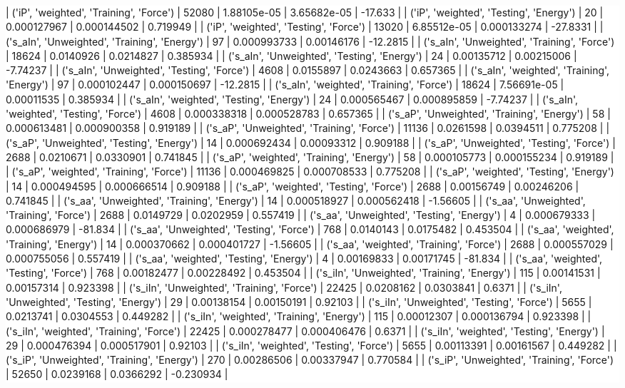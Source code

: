 | ('iP', 'weighted', 'Training', 'Force')        |    52080 | 1.88105e-05 | 3.65682e-05 |    -17.633    |
| ('iP', 'weighted', 'Testing', 'Energy')        |       20 | 0.000127967 | 0.000144502 |      0.719949 |
| ('iP', 'weighted', 'Testing', 'Force')         |    13020 | 6.85512e-05 | 0.000133274 |    -27.8331   |
| ('s_aIn', 'Unweighted', 'Training', 'Energy')  |       97 | 0.000993733 | 0.00146176  |    -12.2815   |
| ('s_aIn', 'Unweighted', 'Training', 'Force')   |    18624 | 0.0140926   | 0.0214827   |      0.385934 |
| ('s_aIn', 'Unweighted', 'Testing', 'Energy')   |       24 | 0.00135712  | 0.00215006  |     -7.74237  |
| ('s_aIn', 'Unweighted', 'Testing', 'Force')    |     4608 | 0.0155897   | 0.0243663   |      0.657365 |
| ('s_aIn', 'weighted', 'Training', 'Energy')    |       97 | 0.000102447 | 0.000150697 |    -12.2815   |
| ('s_aIn', 'weighted', 'Training', 'Force')     |    18624 | 7.56691e-05 | 0.00011535  |      0.385934 |
| ('s_aIn', 'weighted', 'Testing', 'Energy')     |       24 | 0.000565467 | 0.000895859 |     -7.74237  |
| ('s_aIn', 'weighted', 'Testing', 'Force')      |     4608 | 0.000338318 | 0.000528783 |      0.657365 |
| ('s_aP', 'Unweighted', 'Training', 'Energy')   |       58 | 0.000613481 | 0.000900358 |      0.919189 |
| ('s_aP', 'Unweighted', 'Training', 'Force')    |    11136 | 0.0261598   | 0.0394511   |      0.775208 |
| ('s_aP', 'Unweighted', 'Testing', 'Energy')    |       14 | 0.000692434 | 0.00093312  |      0.909188 |
| ('s_aP', 'Unweighted', 'Testing', 'Force')     |     2688 | 0.0210671   | 0.0330901   |      0.741845 |
| ('s_aP', 'weighted', 'Training', 'Energy')     |       58 | 0.000105773 | 0.000155234 |      0.919189 |
| ('s_aP', 'weighted', 'Training', 'Force')      |    11136 | 0.000469825 | 0.000708533 |      0.775208 |
| ('s_aP', 'weighted', 'Testing', 'Energy')      |       14 | 0.000494595 | 0.000666514 |      0.909188 |
| ('s_aP', 'weighted', 'Testing', 'Force')       |     2688 | 0.00156749  | 0.00246206  |      0.741845 |
| ('s_aa', 'Unweighted', 'Training', 'Energy')   |       14 | 0.000518927 | 0.000562418 |     -1.56605  |
| ('s_aa', 'Unweighted', 'Training', 'Force')    |     2688 | 0.0149729   | 0.0202959   |      0.557419 |
| ('s_aa', 'Unweighted', 'Testing', 'Energy')    |        4 | 0.000679333 | 0.000686979 |    -81.834    |
| ('s_aa', 'Unweighted', 'Testing', 'Force')     |      768 | 0.0140143   | 0.0175482   |      0.453504 |
| ('s_aa', 'weighted', 'Training', 'Energy')     |       14 | 0.000370662 | 0.000401727 |     -1.56605  |
| ('s_aa', 'weighted', 'Training', 'Force')      |     2688 | 0.000557029 | 0.000755056 |      0.557419 |
| ('s_aa', 'weighted', 'Testing', 'Energy')      |        4 | 0.00169833  | 0.00171745  |    -81.834    |
| ('s_aa', 'weighted', 'Testing', 'Force')       |      768 | 0.00182477  | 0.00228492  |      0.453504 |
| ('s_iIn', 'Unweighted', 'Training', 'Energy')  |      115 | 0.00141531  | 0.00157314  |      0.923398 |
| ('s_iIn', 'Unweighted', 'Training', 'Force')   |    22425 | 0.0208162   | 0.0303841   |      0.6371   |
| ('s_iIn', 'Unweighted', 'Testing', 'Energy')   |       29 | 0.00138154  | 0.00150191  |      0.92103  |
| ('s_iIn', 'Unweighted', 'Testing', 'Force')    |     5655 | 0.0213741   | 0.0304553   |      0.449282 |
| ('s_iIn', 'weighted', 'Training', 'Energy')    |      115 | 0.00012307  | 0.000136794 |      0.923398 |
| ('s_iIn', 'weighted', 'Training', 'Force')     |    22425 | 0.000278477 | 0.000406476 |      0.6371   |
| ('s_iIn', 'weighted', 'Testing', 'Energy')     |       29 | 0.000476394 | 0.000517901 |      0.92103  |
| ('s_iIn', 'weighted', 'Testing', 'Force')      |     5655 | 0.00113391  | 0.00161567  |      0.449282 |
| ('s_iP', 'Unweighted', 'Training', 'Energy')   |      270 | 0.00286506  | 0.00337947  |      0.770584 |
| ('s_iP', 'Unweighted', 'Training', 'Force')    |    52650 | 0.0239168   | 0.0366292   |     -0.230934 |